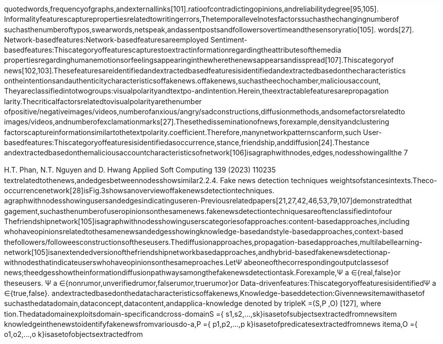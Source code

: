 quotedwords,frequencyofgraphs,andexternallinks[101].ratioofcontradictingopinions,andreliabilitydegree[95,105].
Informalityfeaturescapturepropertiesrelatedtowritingerrors,Thetemporallevelnotesfactorssuchasthechangingnumberof
suchasthenumberoftypos,swearwords,netspeak,andassentpostsandfollowersovertimeandthesensoryratio[105].
words[27].                                 Network-basedfeatures:Network-basedfeaturesareemployed
 Sentiment-basedfeatures:Thiscategoryoffeaturescapturestoextractinformationregardingtheattributesofthemedia
propertiesregardinghumanemotionsorfeelingsappearinginthewherethenewsappearsandisspread[107].Thiscategoryof
news[102,103].Thesefeaturesareidentifiedandextractedbasedfeaturesisidentifiedandextractedbasedonthecharacteristics
ontheintentionsandauthenticitycharacteristicsoffakenews.offakenews,suchastheechochamber,maliciousaccount,
Theyareclassifiedintotwogroups:visualpolarityandtextpo-andintention.Herein,theextractablefeaturesarepropagation
larity.Thecriticalfactorsrelatedtovisualpolarityarethenumber
ofpositive/negativeimages/videos,numberofanxious/angry/sadconstructions,diffusionmethods,andsomefactorsrelatedto
images/videos,andnumberofexclamationmarks[27].Thesethedisseminationofnews,forexample,densityandclustering
factorscaptureinformationsimilartothetextpolarity.coefficient.Therefore,manynetworkpatternscanform,such
 User-basedfeatures:Thiscategoryoffeaturesisidentifiedasoccurrence,stance,friendship,anddiffusion[24].Thestance
andextractedbasedonthemaliciousaccountcharacteristicsofnetwork[106]isagraphwithnodes,edges,nodesshowingallthe
                                       7

H.T. Phan, N.T. Nguyen and D. Hwang                                                                                                                                                                                            Applied Soft Computing 139 (2023) 110235
textrelatedtothenews,andedgesbetweennodesshowsimilar2.2.4. Fake news detection techniques
weightsofstancesintexts.Theco-occurrencenetwork[28]isFig.3showsanoverviewoffakenewsdetectiontechniques.
agraphwithnodesshowingusersandedgesindicatinguseren-Previousrelatedpapers[21,27,42,46,53,79,107]demonstratedthat
gagement,suchasthenumberofuseropinionsonthesamenews.fakenewsdetectiontechniquesareoftenclassifiedintofour
Thefriendshipnetwork[105]isagraphwithnodesshowinguserscategoriesofapproaches:content-basedapproaches,including
whohaveopinionsrelatedtothesamenewsandedgesshowingknowledge-basedandstyle-basedapproaches,context-based
thefollowers/followeesconstructionsoftheseusers.Thediffusionapproaches,propagation-basedapproaches,multilabellearning-
network[105]isanextendedversionofthefriendshipnetworkbasedapproaches,andhybrid-basedfakenewsdetectionap-
withnodesthatindicateuserswhohaveopinionsonthesameproaches.LetΨ   abeoneofthecorrespondingoutputclassesof
news;theedgesshowtheinformationdiffusionpathwaysamongthefakenewsdetectiontask.Forexample,Ψ   a ∈{real,false}or
theseusers.                                Ψ   a ∈{nonrumor,unverifiedrumor,falserumor,truerumor}or
 Data-drivenfeatures:ThiscategoryoffeaturesisidentifiedΨ   a ∈{true,false}.
andextractedbasedonthedatacharacteristicsoffakenews,Knowledge-baseddetection:Givennewsitemawithasetof
suchasthedatadomain,dataconcept,datacontent,andapplica-knowledge denoted by tripleK  =(S,P ,O) [127], where
tion.Thedatadomainexploitsdomain-specificandcross-domainS ={  s1,s2,...,sk}isasetofsubjectsextractedfromnewsitem
knowledgeinthenewstoidentifyfakenewsfromvariousdo-a,P ={  p1,p2,...,p k}isasetofpredicatesextractedfromnews
                                           itema,O  ={  o1,o2,...,o k}isasetofobjectsextractedfrom